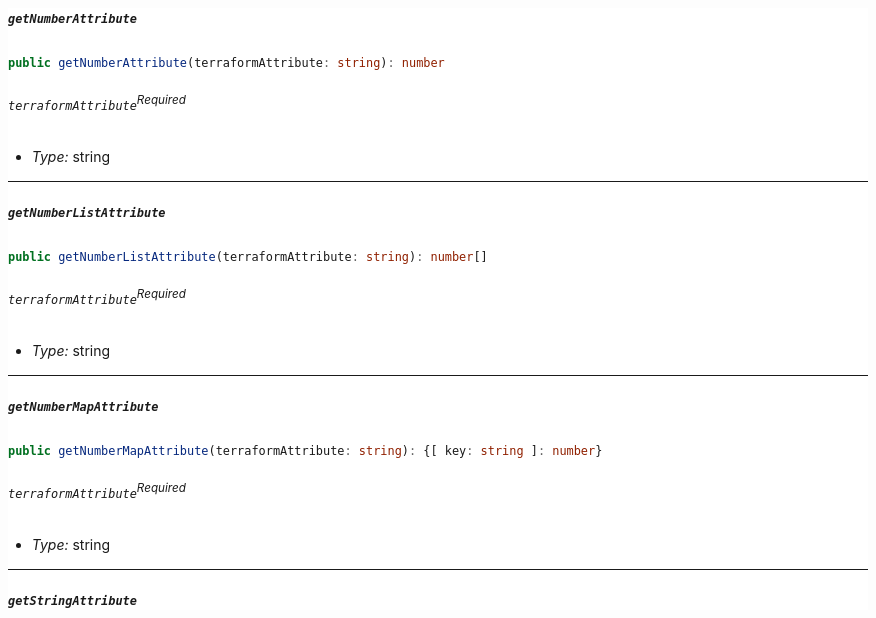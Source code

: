 
##### `getNumberAttribute` <a name="getNumberAttribute" id="rhizo-co-terraform-provider-oci.dataOciAdmRemediationRun.DataOciAdmRemediationRunStagesOutputReference.getNumberAttribute"></a>

```typescript
public getNumberAttribute(terraformAttribute: string): number
```

###### `terraformAttribute`<sup>Required</sup> <a name="terraformAttribute" id="rhizo-co-terraform-provider-oci.dataOciAdmRemediationRun.DataOciAdmRemediationRunStagesOutputReference.getNumberAttribute.parameter.terraformAttribute"></a>

- *Type:* string

---

##### `getNumberListAttribute` <a name="getNumberListAttribute" id="rhizo-co-terraform-provider-oci.dataOciAdmRemediationRun.DataOciAdmRemediationRunStagesOutputReference.getNumberListAttribute"></a>

```typescript
public getNumberListAttribute(terraformAttribute: string): number[]
```

###### `terraformAttribute`<sup>Required</sup> <a name="terraformAttribute" id="rhizo-co-terraform-provider-oci.dataOciAdmRemediationRun.DataOciAdmRemediationRunStagesOutputReference.getNumberListAttribute.parameter.terraformAttribute"></a>

- *Type:* string

---

##### `getNumberMapAttribute` <a name="getNumberMapAttribute" id="rhizo-co-terraform-provider-oci.dataOciAdmRemediationRun.DataOciAdmRemediationRunStagesOutputReference.getNumberMapAttribute"></a>

```typescript
public getNumberMapAttribute(terraformAttribute: string): {[ key: string ]: number}
```

###### `terraformAttribute`<sup>Required</sup> <a name="terraformAttribute" id="rhizo-co-terraform-provider-oci.dataOciAdmRemediationRun.DataOciAdmRemediationRunStagesOutputReference.getNumberMapAttribute.parameter.terraformAttribute"></a>

- *Type:* string

---

##### `getStringAttribute` <a name="getStringAttribute" id="rhizo-co-terraform-provider-oci.dataOciAdmRemediationRun.DataOciAdmRemediationRunStagesOutputReference.getStringAttribute"></a>
